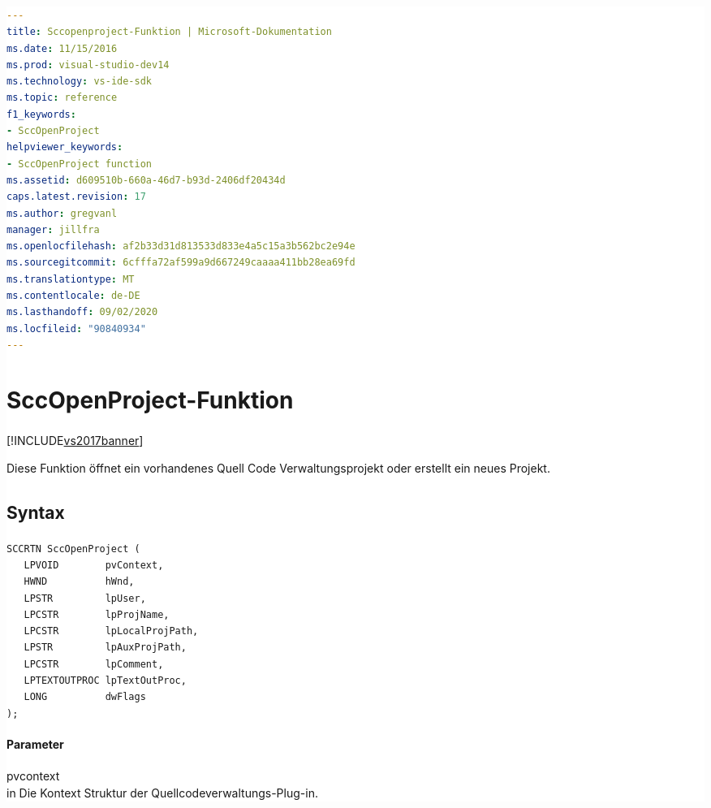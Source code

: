 ```yaml
---
title: Sccopenproject-Funktion | Microsoft-Dokumentation
ms.date: 11/15/2016
ms.prod: visual-studio-dev14
ms.technology: vs-ide-sdk
ms.topic: reference
f1_keywords:
- SccOpenProject
helpviewer_keywords:
- SccOpenProject function
ms.assetid: d609510b-660a-46d7-b93d-2406df20434d
caps.latest.revision: 17
ms.author: gregvanl
manager: jillfra
ms.openlocfilehash: af2b33d31d813533d833e4a5c15a3b562bc2e94e
ms.sourcegitcommit: 6cfffa72af599a9d667249caaaa411bb28ea69fd
ms.translationtype: MT
ms.contentlocale: de-DE
ms.lasthandoff: 09/02/2020
ms.locfileid: "90840934"
---
```

# <a name="sccopenproject-function"></a>SccOpenProject-Funktion
[!INCLUDE[vs2017banner](../includes/vs2017banner.md)]

Diese Funktion öffnet ein vorhandenes Quell Code Verwaltungsprojekt oder erstellt ein neues Projekt.  
  
## <a name="syntax"></a>Syntax  
  
```cpp#  
SCCRTN SccOpenProject (  
   LPVOID        pvContext,  
   HWND          hWnd,  
   LPSTR         lpUser,  
   LPCSTR        lpProjName,  
   LPCSTR        lpLocalProjPath,  
   LPSTR         lpAuxProjPath,  
   LPCSTR        lpComment,  
   LPTEXTOUTPROC lpTextOutProc,  
   LONG          dwFlags  
);  
```  
  
#### <a name="parameters"></a>Parameter  
 pvcontext  
 in Die Kontext Struktur der Quellcodeverwaltungs-Plug-in.  
  